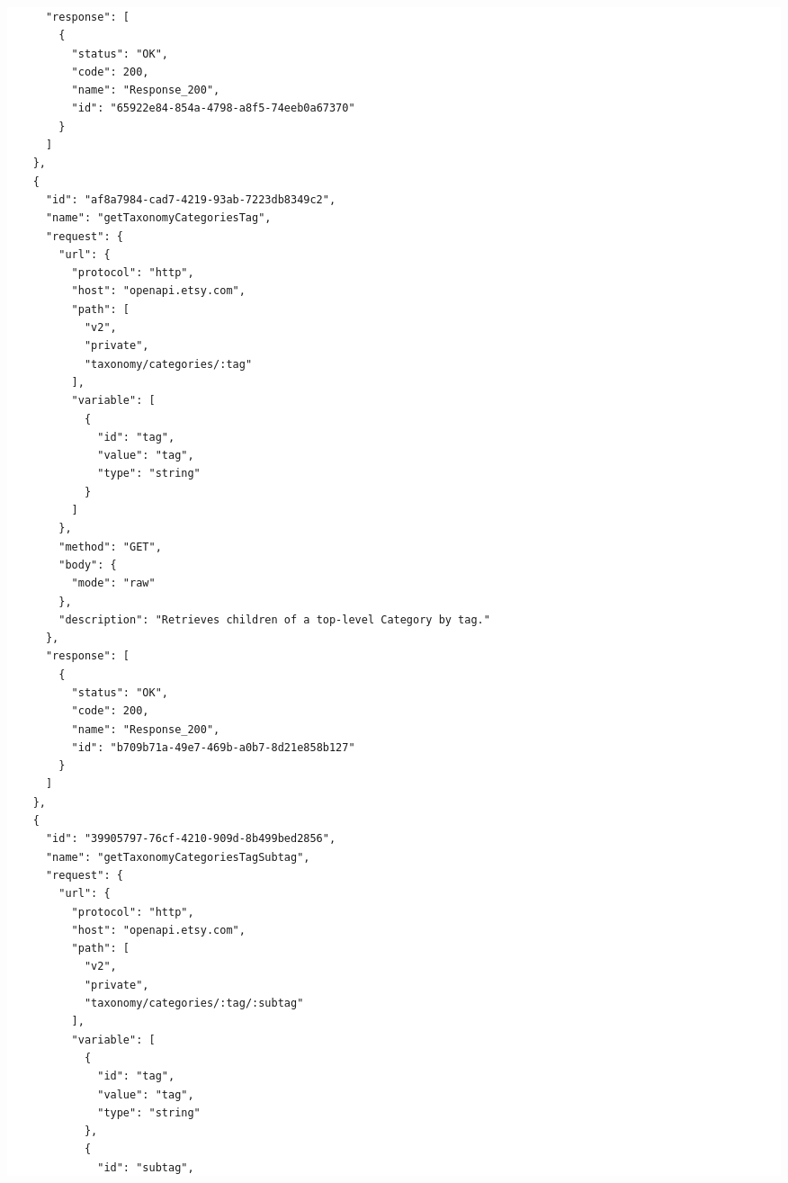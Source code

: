           "response": [
            {
              "status": "OK",
              "code": 200,
              "name": "Response_200",
              "id": "65922e84-854a-4798-a8f5-74eeb0a67370"
            }
          ]
        },
        {
          "id": "af8a7984-cad7-4219-93ab-7223db8349c2",
          "name": "getTaxonomyCategoriesTag",
          "request": {
            "url": {
              "protocol": "http",
              "host": "openapi.etsy.com",
              "path": [
                "v2",
                "private",
                "taxonomy/categories/:tag"
              ],
              "variable": [
                {
                  "id": "tag",
                  "value": "tag",
                  "type": "string"
                }
              ]
            },
            "method": "GET",
            "body": {
              "mode": "raw"
            },
            "description": "Retrieves children of a top-level Category by tag."
          },
          "response": [
            {
              "status": "OK",
              "code": 200,
              "name": "Response_200",
              "id": "b709b71a-49e7-469b-a0b7-8d21e858b127"
            }
          ]
        },
        {
          "id": "39905797-76cf-4210-909d-8b499bed2856",
          "name": "getTaxonomyCategoriesTagSubtag",
          "request": {
            "url": {
              "protocol": "http",
              "host": "openapi.etsy.com",
              "path": [
                "v2",
                "private",
                "taxonomy/categories/:tag/:subtag"
              ],
              "variable": [
                {
                  "id": "tag",
                  "value": "tag",
                  "type": "string"
                },
                {
                  "id": "subtag",